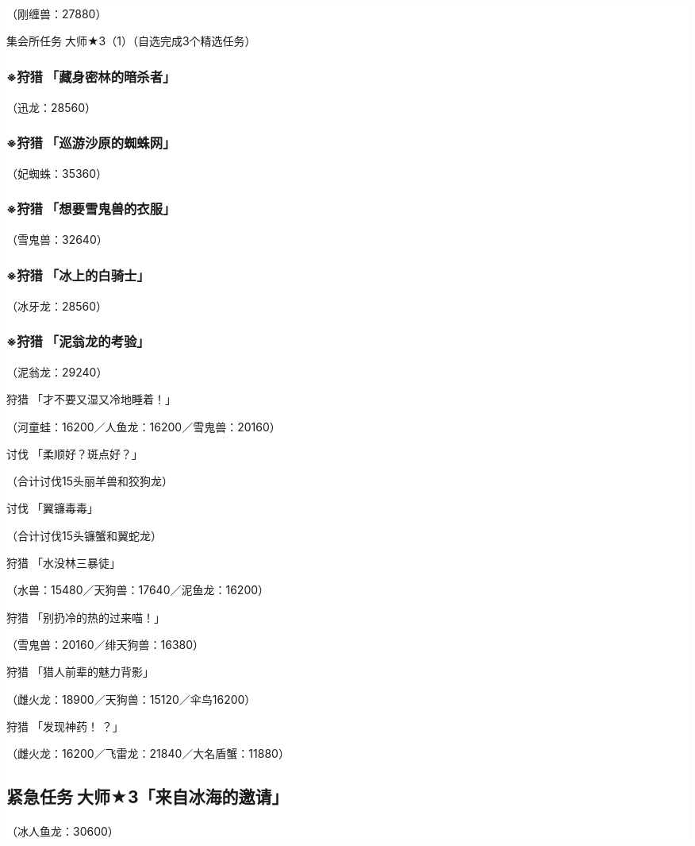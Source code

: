 （刚缠兽：27880）



集会所任务 大师★3（1）（自选完成3个精选任务）

### ※狩猎 「藏身密林的暗杀者」 ###

（迅龙：28560）

### ※狩猎 「巡游沙原的蜘蛛网」 ###

（妃蜘蛛：35360）

### ※狩猎 「想要雪鬼兽的衣服」 ###

（雪鬼兽：32640）

### ※狩猎 「冰上的白骑士」 ###

（冰牙龙：28560）

### ※狩猎 「泥翁龙的考验」 ###

（泥翁龙：29240）

狩猎 「才不要又湿又冷地睡着！」

（河童蛙：16200／人鱼龙：16200／雪鬼兽：20160）

讨伐 「柔顺好？斑点好？」

（合计讨伐15头丽羊兽和狡狗龙）

讨伐 「翼镰毒毒」

（合计讨伐15头镰蟹和翼蛇龙）

狩猎 「水没林三暴徒」

（水兽：15480／天狗兽：17640／泥鱼龙：16200）

狩猎 「别扔冷的热的过来喵！」

（雪鬼兽：20160／绯天狗兽：16380）

狩猎 「猎人前辈的魅力背影」

（雌火龙：18900／天狗兽：15120／伞鸟16200）

狩猎 「发现神药！ ？」

（雌火龙：16200／飞雷龙：21840／大名盾蟹：11880）



## 紧急任务 大师★3「来自冰海的邀请」 ##

（冰人鱼龙：30600）

